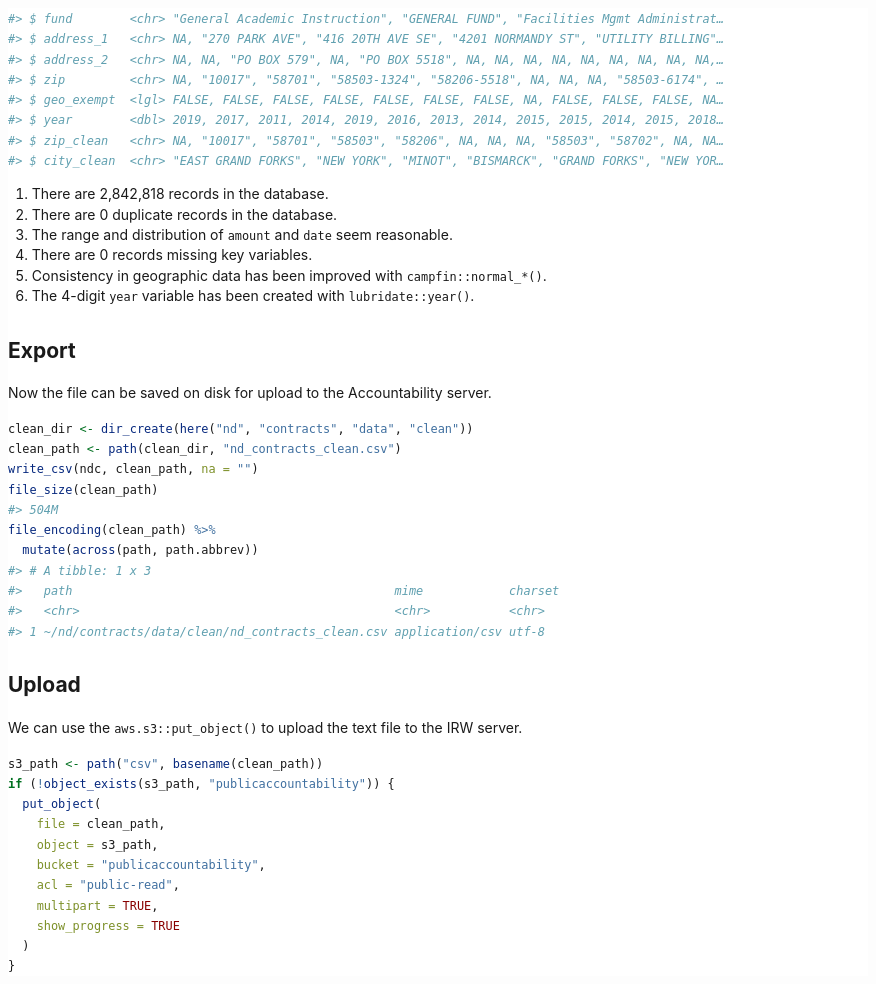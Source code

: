 ``` r
#> $ fund        <chr> "General Academic Instruction", "GENERAL FUND", "Facilities Mgmt Administrat…
#> $ address_1   <chr> NA, "270 PARK AVE", "416 20TH AVE SE", "4201 NORMANDY ST", "UTILITY BILLING"…
#> $ address_2   <chr> NA, NA, "PO BOX 579", NA, "PO BOX 5518", NA, NA, NA, NA, NA, NA, NA, NA, NA,…
#> $ zip         <chr> NA, "10017", "58701", "58503-1324", "58206-5518", NA, NA, NA, "58503-6174", …
#> $ geo_exempt  <lgl> FALSE, FALSE, FALSE, FALSE, FALSE, FALSE, FALSE, NA, FALSE, FALSE, FALSE, NA…
#> $ year        <dbl> 2019, 2017, 2011, 2014, 2019, 2016, 2013, 2014, 2015, 2015, 2014, 2015, 2018…
#> $ zip_clean   <chr> NA, "10017", "58701", "58503", "58206", NA, NA, NA, "58503", "58702", NA, NA…
#> $ city_clean  <chr> "EAST GRAND FORKS", "NEW YORK", "MINOT", "BISMARCK", "GRAND FORKS", "NEW YOR…
```

1.  There are 2,842,818 records in the database.
2.  There are 0 duplicate records in the database.
3.  The range and distribution of `amount` and `date` seem reasonable.
4.  There are 0 records missing key variables.
5.  Consistency in geographic data has been improved with
    `campfin::normal_*()`.
6.  The 4-digit `year` variable has been created with
    `lubridate::year()`.

## Export

Now the file can be saved on disk for upload to the Accountability
server.

``` r
clean_dir <- dir_create(here("nd", "contracts", "data", "clean"))
clean_path <- path(clean_dir, "nd_contracts_clean.csv")
write_csv(ndc, clean_path, na = "")
file_size(clean_path)
#> 504M
file_encoding(clean_path) %>% 
  mutate(across(path, path.abbrev))
#> # A tibble: 1 x 3
#>   path                                             mime            charset
#>   <chr>                                            <chr>           <chr>  
#> 1 ~/nd/contracts/data/clean/nd_contracts_clean.csv application/csv utf-8
```

## Upload

We can use the `aws.s3::put_object()` to upload the text file to the IRW
server.

``` r
s3_path <- path("csv", basename(clean_path))
if (!object_exists(s3_path, "publicaccountability")) {
  put_object(
    file = clean_path,
    object = s3_path, 
    bucket = "publicaccountability",
    acl = "public-read",
    multipart = TRUE,
    show_progress = TRUE
  )
}
```
